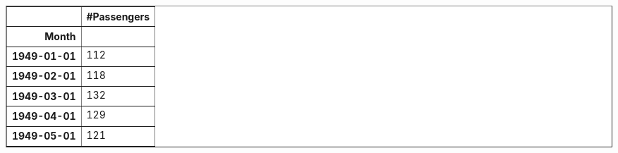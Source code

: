 


<div>
<style scoped>
    .dataframe tbody tr th:only-of-type {
        vertical-align: middle;
    }

    .dataframe tbody tr th {
        vertical-align: top;
    }

    .dataframe thead th {
        text-align: right;
    }
</style>
<table border="1" class="dataframe">
  <thead>
    <tr style="text-align: right;">
      <th></th>
      <th>#Passengers</th>
    </tr>
    <tr>
      <th>Month</th>
      <th></th>
    </tr>
  </thead>
  <tbody>
    <tr>
      <th>1949-01-01</th>
      <td>112</td>
    </tr>
    <tr>
      <th>1949-02-01</th>
      <td>118</td>
    </tr>
    <tr>
      <th>1949-03-01</th>
      <td>132</td>
    </tr>
    <tr>
      <th>1949-04-01</th>
      <td>129</td>
    </tr>
    <tr>
      <th>1949-05-01</th>
      <td>121</td>
    </tr>
  </tbody>
</table>
</div>

